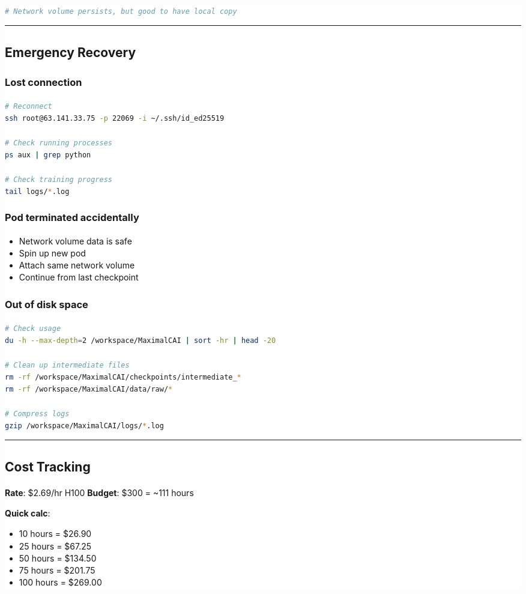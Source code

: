 ```bash
# Network volume persists, but good to have local copy
```

---

## Emergency Recovery

### Lost connection
```bash
# Reconnect
ssh root@63.141.33.75 -p 22069 -i ~/.ssh/id_ed25519

# Check running processes
ps aux | grep python

# Check training progress
tail logs/*.log
```

### Pod terminated accidentally
- Network volume data is safe
- Spin up new pod
- Attach same network volume
- Continue from last checkpoint

### Out of disk space
```bash
# Check usage
du -h --max-depth=2 /workspace/MaximalCAI | sort -hr | head -20

# Clean up intermediate files
rm -rf /workspace/MaximalCAI/checkpoints/intermediate_*
rm -rf /workspace/MaximalCAI/data/raw/*

# Compress logs
gzip /workspace/MaximalCAI/logs/*.log
```

---

## Cost Tracking

**Rate**: $2.69/hr H100
**Budget**: $300 = ~111 hours

**Quick calc**:
- 10 hours = $26.90
- 25 hours = $67.25
- 50 hours = $134.50
- 75 hours = $201.75
- 100 hours = $269.00

